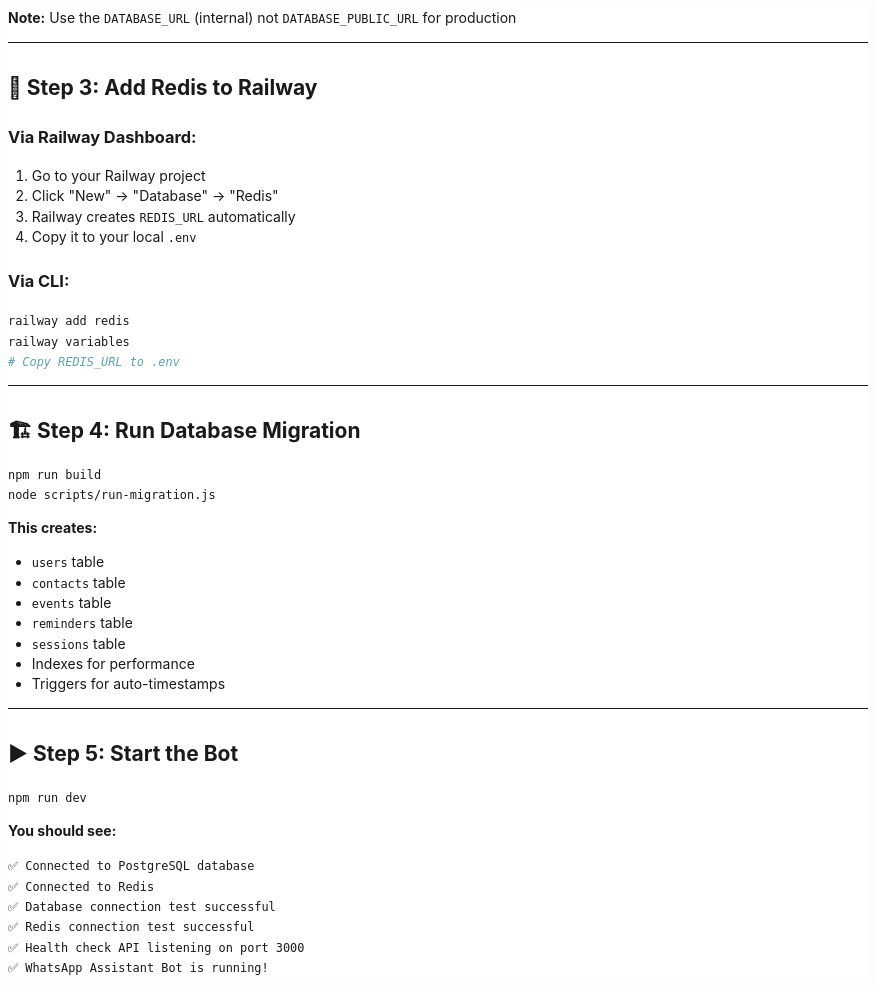 **Note:** Use the `DATABASE_URL` (internal) not `DATABASE_PUBLIC_URL` for production

---

## 🔧 Step 3: Add Redis to Railway

### Via Railway Dashboard:

1. Go to your Railway project
2. Click "New" → "Database" → "Redis"
3. Railway creates `REDIS_URL` automatically
4. Copy it to your local `.env`

### Via CLI:

```bash
railway add redis
railway variables
# Copy REDIS_URL to .env
```

---

## 🏗️ Step 4: Run Database Migration

```bash
npm run build
node scripts/run-migration.js
```

**This creates:**
- `users` table
- `contacts` table
- `events` table
- `reminders` table
- `sessions` table
- Indexes for performance
- Triggers for auto-timestamps

---

## ▶️ Step 5: Start the Bot

```bash
npm run dev
```

**You should see:**
```
✅ Connected to PostgreSQL database
✅ Connected to Redis
✅ Database connection test successful
✅ Redis connection test successful
✅ Health check API listening on port 3000
✅ WhatsApp Assistant Bot is running!
```
